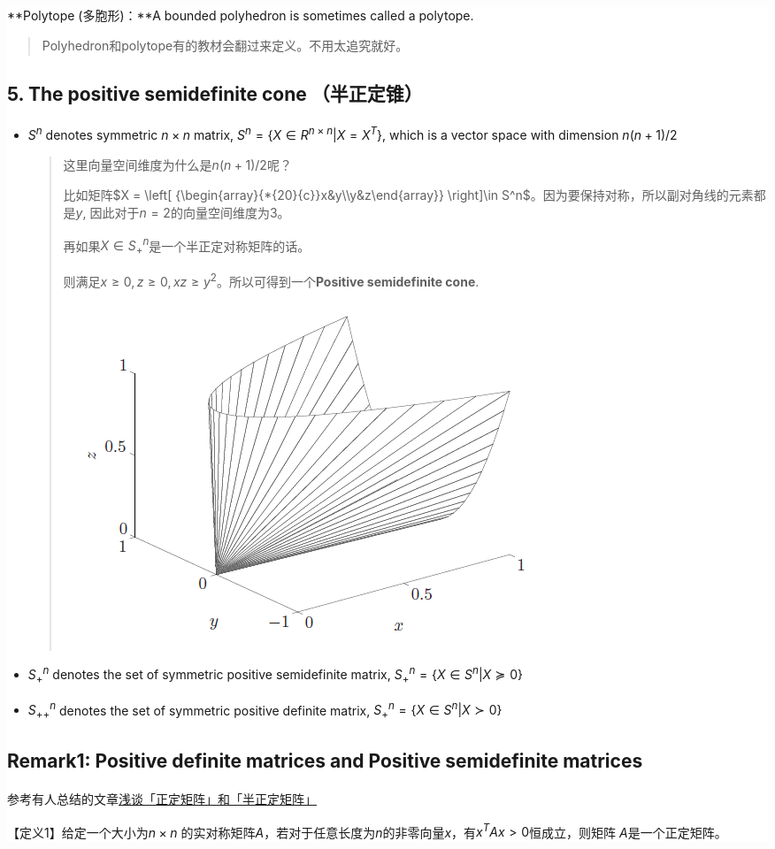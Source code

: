 **Polytope (多胞形)：**A bounded polyhedron is sometimes called a polytope.

> Polyhedron和polytope有的教材会翻过来定义。不用太追究就好。

## 5. The positive semidefinite cone （半正定锥）

- $S^n$ denotes symmetric $n \times n$ matrix, $S^n=\{X\in R^{n\times n}|X=X^T\}$, which is a vector space with dimension $n(n+1)/2$

  > 这里向量空间维度为什么是$n(n+1)/2$呢？
  >
  > 比如矩阵$X = \left[ {\begin{array}{*{20}{c}}x&y\\y&z\end{array}} \right]\in S^n$。因为要保持对称，所以副对角线的元素都是$y$, 因此对于$n=2$的向量空间维度为3。
  >
  > 再如果$X\in S_+^n$是一个半正定对称矩阵的话。
  >
  > 则满足$x\ge 0,z\ge0,xz\ge y^2$。所以可得到一个**Positive semidefinite cone**.
  >
  > ![](/images/posts/2019-09-30/positivesemidefinite.png)
  >
  > 

- $S_+^n$ denotes the set of symmetric positive semidefinite matrix, $S_+^n=\{X\in S^n|X\succeq0 \}$
- $S_{++}^n$ denotes the set of symmetric positive definite matrix,  $S_+^n=\{X\in S^n|X\succ 0 \}$

## Remark1: Positive definite matrices and Positive semidefinite matrices

参考有人总结的文章[浅谈「正定矩阵」和「半正定矩阵」](https://zhuanlan.zhihu.com/p/44860862)

【定义1】给定一个大小为$n \times n$ 的实对称矩阵$A$，若对于任意长度为$n$的非零向量$x$，有$x^TAx>0$恒成立，则矩阵 $A$是一个正定矩阵。
